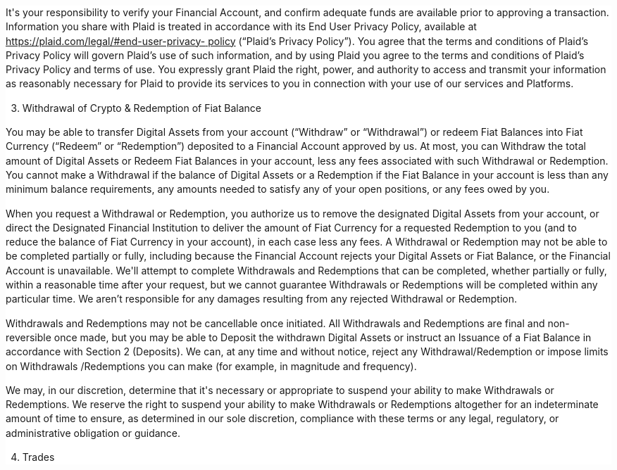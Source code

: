 It's your responsibility to verify your Financial Account, and confirm
adequate funds are available prior to approving a transaction. Information you
share with Plaid is treated in accordance with its End User Privacy Policy,
available at [https://plaid.com/legal/#end-user-privacy-
policy](https://plaid.com/legal/%23end-user-privacy-policy) (“Plaid’s Privacy
Policy”). You agree that the terms and conditions of Plaid’s Privacy Policy
will govern Plaid’s use of such information, and by using Plaid you agree to
the terms and conditions of Plaid’s Privacy Policy and terms of use. You
expressly grant Plaid the right, power, and authority to access and transmit
your information as reasonably necessary for Plaid to provide its services to
you in connection with your use of our services and Platforms.

  3. Withdrawal of Crypto & Redemption of Fiat Balance

You may be able to transfer Digital Assets from your account (“Withdraw” or
“Withdrawal”) or redeem Fiat Balances into Fiat Currency (“Redeem” or
“Redemption”) deposited to a Financial Account approved by us. At most, you
can Withdraw the total amount of Digital Assets or Redeem Fiat Balances in
your account, less any fees associated with such Withdrawal or Redemption. You
cannot make a Withdrawal if the balance of Digital Assets or a Redemption if
the Fiat Balance in your account is less than any minimum balance
requirements, any amounts needed to satisfy any of your open positions, or any
fees owed by you.

When you request a Withdrawal or Redemption, you authorize us to remove the
designated Digital Assets from your account, or direct the Designated
Financial Institution to deliver the amount of Fiat Currency for a requested
Redemption to you (and to reduce the balance of Fiat Currency in your
account), in each case less any fees. A Withdrawal or Redemption may not be
able to be completed partially or fully, including because the Financial
Account rejects your Digital Assets or Fiat Balance, or the Financial Account
is unavailable. We'll attempt to complete Withdrawals and Redemptions that can
be completed, whether partially or fully, within a reasonable time after your
request, but we cannot guarantee Withdrawals or Redemptions will be completed
within any particular time. We aren’t responsible for any damages resulting
from any rejected Withdrawal or Redemption.

Withdrawals and Redemptions may not be cancellable once initiated. All
Withdrawals and Redemptions are final and non-reversible once made, but you
may be able to Deposit the withdrawn Digital Assets or instruct an Issuance of
a Fiat Balance in accordance with Section ‎2 (Deposits). We can, at any time
and without notice, reject any Withdrawal/Redemption or impose limits on
Withdrawals /Redemptions you can make (for example, in magnitude and
frequency).

We may, in our discretion, determine that it's necessary or appropriate to
suspend your ability to make Withdrawals or Redemptions. We reserve the right
to suspend your ability to make Withdrawals or Redemptions altogether for an
indeterminate amount of time to ensure, as determined in our sole discretion,
compliance with these terms or any legal, regulatory, or administrative
obligation or guidance.

  4. Trades
